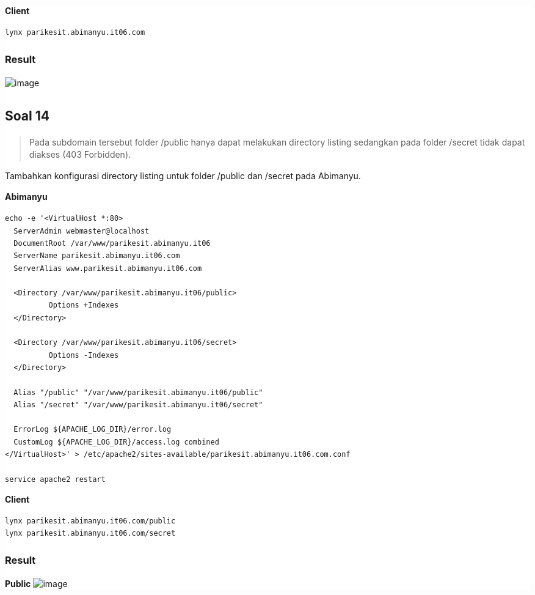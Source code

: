 ```
```

**Client**
```
lynx parikesit.abimanyu.it06.com
```

### Result
![image](https://github.com/wahyuandhikarizaldi/Jarkom-Modul-2-IT06-2023/assets/113814423/d643cafd-a026-4ccd-8001-b63bc4350226)

## Soal 14
> Pada subdomain tersebut folder /public hanya dapat melakukan directory listing sedangkan pada folder /secret tidak dapat diakses (403 Forbidden).

Tambahkan konfigurasi directory listing untuk folder /public dan /secret pada Abimanyu.

**Abimanyu**
```
echo -e '<VirtualHost *:80>
  ServerAdmin webmaster@localhost
  DocumentRoot /var/www/parikesit.abimanyu.it06
  ServerName parikesit.abimanyu.it06.com
  ServerAlias www.parikesit.abimanyu.it06.com

  <Directory /var/www/parikesit.abimanyu.it06/public>
          Options +Indexes
  </Directory>

  <Directory /var/www/parikesit.abimanyu.it06/secret>
          Options -Indexes
  </Directory>

  Alias "/public" "/var/www/parikesit.abimanyu.it06/public"
  Alias "/secret" "/var/www/parikesit.abimanyu.it06/secret"

  ErrorLog ${APACHE_LOG_DIR}/error.log
  CustomLog ${APACHE_LOG_DIR}/access.log combined
</VirtualHost>' > /etc/apache2/sites-available/parikesit.abimanyu.it06.com.conf

service apache2 restart
```

**Client**
```
lynx parikesit.abimanyu.it06.com/public
lynx parikesit.abimanyu.it06.com/secret
```

### Result
**Public**
![image](https://github.com/wahyuandhikarizaldi/Jarkom-Modul-2-IT06-2023/assets/113814423/afc3bebb-19d9-49b9-87ee-c3a19c8c3200)
